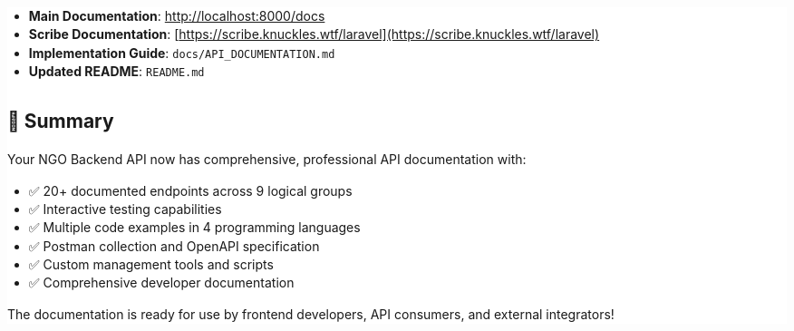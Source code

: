 - **Main Documentation**: [http://localhost:8000/docs](http://localhost:8000/docs)
- **Scribe Documentation**: [https://scribe.knuckles.wtf/laravel](https://scribe.knuckles.wtf/laravel)
- **Implementation Guide**: `docs/API_DOCUMENTATION.md`
- **Updated README**: `README.md`

## 🎉 Summary

Your NGO Backend API now has comprehensive, professional API documentation with:
- ✅ 20+ documented endpoints across 9 logical groups
- ✅ Interactive testing capabilities
- ✅ Multiple code examples in 4 programming languages
- ✅ Postman collection and OpenAPI specification
- ✅ Custom management tools and scripts
- ✅ Comprehensive developer documentation

The documentation is ready for use by frontend developers, API consumers, and external integrators!
